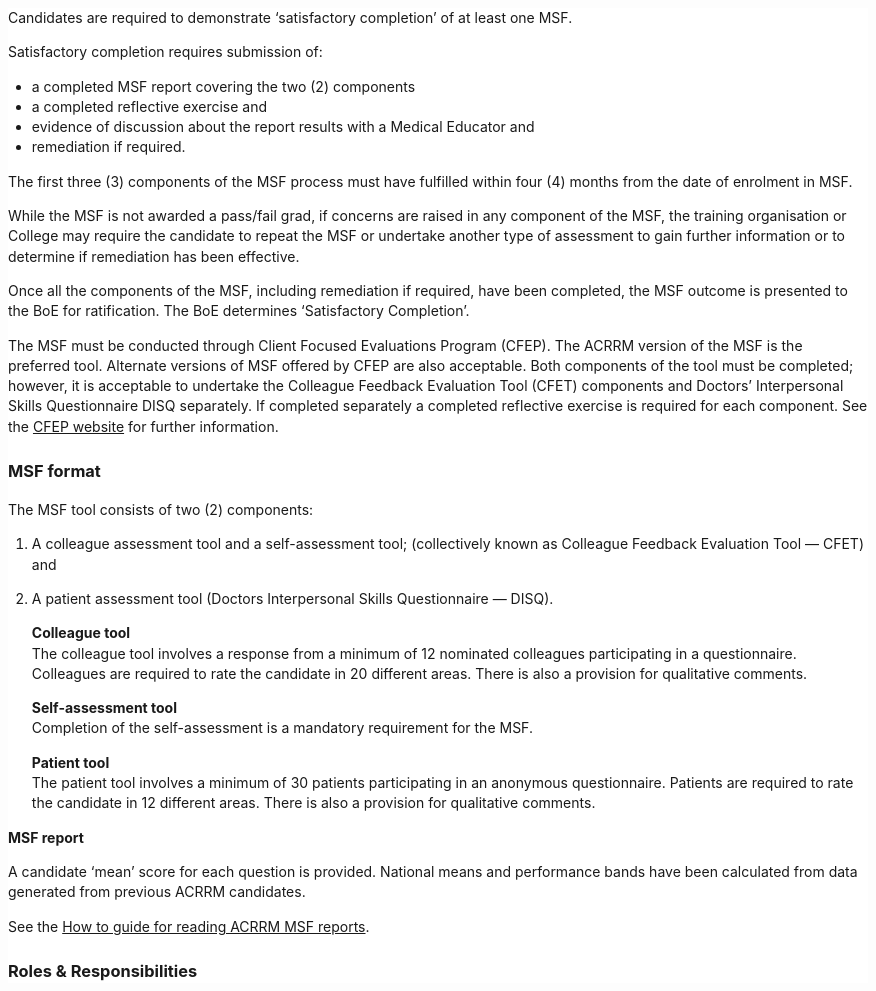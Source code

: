 Candidates are required to demonstrate ‘satisfactory completion’ of at least one MSF. 

Satisfactory completion requires submission of:

* a completed MSF report covering the two (2) components
* a completed reflective exercise and
* evidence of discussion about the report results with a Medical Educator and 
* remediation if required.

The first three (3) components of the MSF process must have fulfilled within four (4) months from the date of enrolment in MSF.

While the MSF is not awarded a pass/fail grad, if concerns are raised in any component of the MSF, the training organisation or College may require the candidate to repeat the MSF or undertake another type of assessment to gain further information or to determine if remediation has been effective. 

Once all the components of the MSF, including remediation if required, have been completed, the MSF outcome is presented to the BoE for ratification. The BoE determines ‘Satisfactory Completion’. 

The MSF must be conducted through Client Focused Evaluations Program (CFEP). The ACRRM version of the MSF is the preferred tool.  Alternate versions of MSF offered by CFEP are also acceptable. Both components of the tool must be completed; however, it is acceptable to undertake the Colleague Feedback Evaluation Tool (CFET) components and Doctors’ Interpersonal Skills Questionnaire DISQ separately. If completed separately a completed reflective exercise is required for each component. See the [CFEP website](https://www.cfepsurveys.com.au/acrrm-doctors) for further information.

### MSF format

The MSF tool consists of two (2) components:

1. A colleague assessment tool and a self-assessment tool; (collectively known as Colleague Feedback Evaluation Tool — CFET) and 
2. A patient assessment tool (Doctors Interpersonal Skills Questionnaire — DISQ).

   **Colleague tool**\
   The colleague tool involves a response from a minimum of 12 nominated   colleagues participating in a questionnaire.  Colleagues are required to rate the candidate in 20 different areas.  There is also a provision for qualitative comments.

   **Self-assessment tool**\
   Completion of the self-assessment is a mandatory requirement for the MSF. 

   **Patient tool**\
   The patient tool involves a minimum of 30 patients participating in an anonymous questionnaire.  Patients are required to rate the candidate in 12 different areas. There is also a provision for qualitative comments.  

**MSF report**

A candidate ‘mean’ score for each question is provided. National means and performance bands have been calculated from data generated from previous ACRRM candidates.

See the [How to guide for reading ACRRM MSF reports](https://www.acrrm.org.au/resources/assessment/handbooks-guides). 

### Roles & Responsibilities
